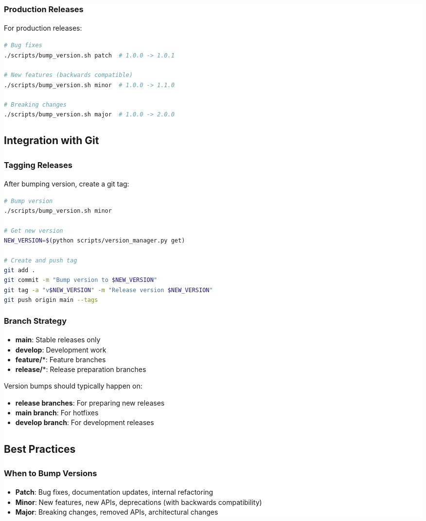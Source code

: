 ### Production Releases

For production releases:

```bash
# Bug fixes
./scripts/bump_version.sh patch  # 1.0.0 -> 1.0.1

# New features (backwards compatible)
./scripts/bump_version.sh minor  # 1.0.0 -> 1.1.0

# Breaking changes
./scripts/bump_version.sh major  # 1.0.0 -> 2.0.0
```

## Integration with Git

### Tagging Releases

After bumping version, create a git tag:

```bash
# Bump version
./scripts/bump_version.sh minor

# Get new version
NEW_VERSION=$(python scripts/version_manager.py get)

# Create and push tag
git add .
git commit -m "Bump version to $NEW_VERSION"
git tag -a "v$NEW_VERSION" -m "Release version $NEW_VERSION"
git push origin main --tags
```

### Branch Strategy

- **main**: Stable releases only
- **develop**: Development work
- **feature/***: Feature branches
- **release/***: Release preparation branches

Version bumps should typically happen on:
- **release branches**: For preparing new releases
- **main branch**: For hotfixes
- **develop branch**: For development releases

## Best Practices

### When to Bump Versions

- **Patch**: Bug fixes, documentation updates, internal refactoring
- **Minor**: New features, new APIs, deprecations (with backwards compatibility)
- **Major**: Breaking changes, removed APIs, architectural changes
